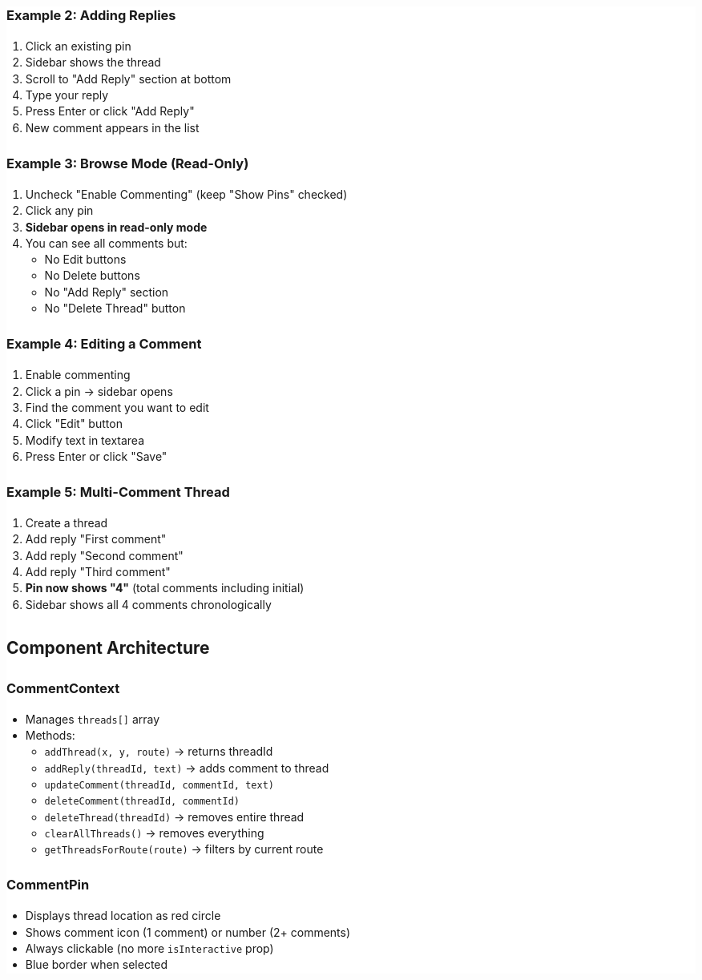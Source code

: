 ### Example 2: Adding Replies
1. Click an existing pin
2. Sidebar shows the thread
3. Scroll to "Add Reply" section at bottom
4. Type your reply
5. Press Enter or click "Add Reply"
6. New comment appears in the list

### Example 3: Browse Mode (Read-Only)
1. Uncheck "Enable Commenting" (keep "Show Pins" checked)
2. Click any pin
3. **Sidebar opens in read-only mode**
4. You can see all comments but:
   - No Edit buttons
   - No Delete buttons  
   - No "Add Reply" section
   - No "Delete Thread" button

### Example 4: Editing a Comment
1. Enable commenting
2. Click a pin → sidebar opens
3. Find the comment you want to edit
4. Click "Edit" button
5. Modify text in textarea
6. Press Enter or click "Save"

### Example 5: Multi-Comment Thread
1. Create a thread
2. Add reply "First comment"
3. Add reply "Second comment"
4. Add reply "Third comment"
5. **Pin now shows "4"** (total comments including initial)
6. Sidebar shows all 4 comments chronologically

## Component Architecture

### CommentContext
- Manages `threads[]` array
- Methods:
  - `addThread(x, y, route)` → returns threadId
  - `addReply(threadId, text)` → adds comment to thread
  - `updateComment(threadId, commentId, text)`
  - `deleteComment(threadId, commentId)`
  - `deleteThread(threadId)` → removes entire thread
  - `clearAllThreads()` → removes everything
  - `getThreadsForRoute(route)` → filters by current route

### CommentPin
- Displays thread location as red circle
- Shows comment icon (1 comment) or number (2+ comments)
- Always clickable (no more `isInteractive` prop)
- Blue border when selected
